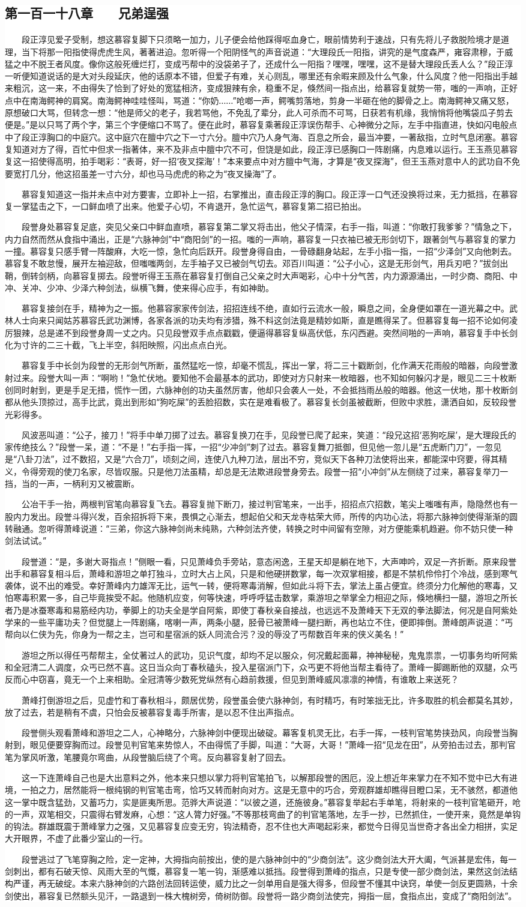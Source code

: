 ## 第一百一十八章　　兄弟逞强

　　段正淳见爱子受制，想这慕容复脚下只须略一加力，儿子便会给他踩得呕血身亡，眼前情势利于速战，只有先将儿子救脱险境才是道理，当下将那一阳指使得虎虎生风，著著进迫。忽听得一个阳阴怪气的声音说道：“大理段氏一阳指，讲究的是气度森严，雍容肃穆，于威猛之中不脱王者风度。像你这般死缠烂打，变成丐帮中的没袋弟子了，还成什么一阳指？嘿嘿，嘿嘿，这不是替大理段氏丢人么？”段正淳一听便知道说话的是大对头段延庆，他的话原本不错，但爱子有难，关心则乱，哪里还有余暇来顾及什么气象，什么风度？他一阳指出手越来粗沉，这一来，不由得失了恰到了好处的宽猛相济，变成狠辣有余，稳重不足，倏然间一指点出，给慕容复就势一带，嗤的一声响，正好点中在南海鳄神的肩窝。南海鳄神哇哇怪叫，骂道：“你奶……”呛啷一声，鳄嘴剪落地，剪身一半砸在他的脚骨之上。南海鳄神又痛又怒，原想破口大骂，但转念一想：“他是师父的老子，我若骂他，不免乱了辈分，此人可杀而不可骂，日获若有机缘，我悄悄将他嘴袋瓜子剪去便是。”是以只骂了两个字，第三个字便缩口不骂了。便在此时，慕容复乘著段正淳误伤帮手、心神微分之际，左手中指直进，快如闪电般点中了段正淳胸口的中庭穴。这中庭穴在膻中穴之下一寸六分。膻中穴乃人身气海、百息之所会，最当冲要，一著敌指，立时气息闭塞。慕容复知道对方了得，百忙中但求一指著体，来不及非点中膻中穴不可，但饶是如此，段正淳已感胸口一阵剧痛，内息难以运行。王玉燕见慕容复这一招使得高明，拍手喝彩：“表哥，好一招‘夜叉探海’！”本来要点中对方膻中气海，才算是“夜叉探海”，但王玉燕对意中人的武功自不免要宽打几分，他这招虽差一寸六分，却也马马虎虎的称之为“夜叉操海”了。

　　慕容复知道这一指并未点中对方要害，立即补上一招，右掌推出，直击段正淳的胸口。段正淳一口气还没换将过来，无力抵挡，在慕容复一掌猛击之下，一口鲜血喷了出来。他爱子心切，不肯退开，急忙运气，慕容复第二招已拍出。

　　段誉身处慕容复足底，突见父亲口中鲜血直喷，慕容复第二掌又将击出，他父子情深，右手一指，叫道：“你敢打我爹爹？”情急之下，内力自然而然从食指中涌出，正是“六脉神剑”中“商阳剑”的一招。嗤的一声响，慕容复一只衣袖已被无形剑切下，跟著剑气与慕容复的掌力一撞。慕容复只感手臂一阵酸麻，大吃一惊，急忙向后跃开。段誉身得自由，一骨碌翻身站起，左手小指一指，一招“少泽剑”又向他刺去。慕容复不敢怠慢，展开左袖迎敌，但嗤嗤两剑，左手袖子又已被剑气切去。邓百川叫道：“公子小心，这是无形剑气，用兵刃吧？”拔剑出鞘，倒转剑柄，向慕容复掷去。段誉听得王玉燕在慕容复打倒自己父亲之时大声喝彩，心中十分气苦，内力源源涌出，一时少商、商阳、中冲、关冲、少冲、少泽六种剑法，纵横飞舞，使来得心应手，有如神助。

　　慕容复接剑在手，精神为之一振。他慕容家家传剑法，招招连线不绝，直如行云流水一般，瞬息之间，全身便如罩在一道光幕之中。武林人士向来只闻姑苏慕容氏武功渊博，各家各派的功夫均有涉猎，殊不料这剑法竟是精妙如斯，直是瞧得呆了。但慕容复每一招不论如何凌厉狠辣，总是递不到段誉身周一丈之内。只见段誉双手点点戳戳，便逼得慕容复纵高伏低，东闪西避。突然间啪的一声响，慕容复手中长剑化为寸许的二三十截，飞上半空，斜阳映照，闪出点点白光。

　　慕容复手中长剑为段誉的无形剑气所断，虽然猛吃一惊，却毫不慌乱，挥出一掌，将二三十戳断剑，化作满天花雨般的暗器，向段誉激射过来。段誉大叫一声：“啊哟！”急忙伏地。要知他不会最基本的武功，即使对方只射来一枚暗器，也不知如何躲闪才是，眼见二三十枚断创同时射到，更是手足无措，慌怍一团，六脉神创的功夫虽然厉害，他却只会袭人一处，不会抵挡雨丛般的暗器。他这一伏地，那十枚断剑都从他头顶掠过，高手比武，竟出到形如“狗吃屎”的丢脸招数，实在是难看极了。慕容复长剑虽被截断，但败中求胜，潇洒自如，反较段誉光彩得多。

　　风波恶叫道：“公子，接刀！”将手中单刀掷了过去。慕容复换刀在手，见段誉已爬了起来，笑道：“段兄这招‘恶狗吃屎’，是大理段氏的家传绝技么？”段誉一呆，道：“不是！”右手指一挥，一招“少冲剑”刺了过去。慕容复舞刀抵御，但见他一忽儿是“五虎断门刀”，一忽见是“八卦刀法”，过不数招，又是“六合刀”，顷刻之间，连使八九种刀法，层出不穷，竞似天下各种刀法使将出来，都能深中窍要，得其精义，令得旁观的使刀名家，尽皆叹服。只是他刀法虽精，却总是无法欺进段誉身旁去。段誉一招“小冲剑”从左侧绕了过来，慕容复举刀一挡，当的一声，一柄利刃又被震断。

　　公冶干手一抬，两根判官笔向慕容复飞去。暮容复抛下断刀，接过判官笔来，一出手，招招点穴招数，笔尖上嗤嗤有声，隐隐然也有一股内力发出。段誉斗得兴发，百余招拆将下来，畏惧之心渐去，想起伯父和天龙寺枯荣大师，所传的内功心法，将那六脉神剑使得渐渐的圆转融通。忽听得萧峰说道：“三弟，你这六脉神剑尚未纯熟，六种剑法齐使，转换之时中间留有空隙，对方便能乘机趋避。你不妨只使一种剑法试试。”

　　段誉道：“是，多谢大哥指点！”侧眼一看，只见萧峰负手旁站，意态闲逸，王星天却是躺在地下，大声呻吟，双足一齐折断。原来段誉出手和慕容复相斗后，萧峰和游坦之单打独斗，立时大占上风，只是和他硬拼数掌，每一次双掌相接，都是不禁机伶伶打个冷战，感到寒气袭体，说不出的难受。幸好萧峰内力雄浑无比，运气一转，便将寒毒消解，但如此斗将下去，掌法上虽占便宜。终须分力化解他的寒毒，又怕寒毒积累一多，自己毕竟挨受不起。他随机应变，何等快速，呼呼呼猛击数掌，乘游坦之举掌全力相迎之际，倏地横扫一腿，游坦之所长者乃是冰蚕寒毒和易筋经内功，拳脚上的功夫全是学自阿紫，即使丁春秋亲自接战，也远远不及萧峰天下无双的拳法脚法，何况是自阿紫处学来的一些平庸功夫？但觉腿上一阵剧痛，喀喇一声，两条小腿，胫骨已被萧峰一腿扫断，再也站立不住，便即摔倒。萧峰朗声说道：“丐帮向以仁侠为先，你身为一帮之主，岂可和星宿派的妖人同流合污？没的辱没了丐帮数百年来的侠义美名！”

　　游坦之所以得任丐帮帮主，全仗著过人的武功，见识气度，却均不足以服众，何况戴起面幕，神神秘秘，鬼鬼祟祟，一切事务均听阿紫和全冠清二人调度，众丐已然不喜。这日当众向丁春秋磕头，投入星宿派门下，众丐更不将他当帮主看待了。萧峰一脚踢断他的双腿，众丐反而心中窃喜，竟无一个上来相助。全冠清等少数死党纵然有心趋前救援，但见到萧峰威风凛凛的神情，有谁敢上来送死？

　　萧峰打倒游坦之后，见虚竹和丁春秋相斗，颇居优势，段誉虽会使六脉神剑，有时精巧，有时笨拙无比，许多取胜的机会都莫名其妙，放了过去，若是稍有不虞，只怕会反被慕容复毒手所害，是以忍不住出声指点。

　　段誉侧头观看萧峰和游坦之二人，心神略分，六脉神剑中便现出破碇。幕客复机灵无比，右手一挥，一枝判官笔势挟劲风，向段誉当胸射到，眼见便要穿胸而过。段誉见判官笔来势惊人，不由得慌了手脚，叫道：“大哥，大哥！”萧峰一招“见龙在田”，从旁拍击过去，那判官笔为掌风听激，笔腰竟尔弯曲，从段誉脑后绕了个弯。反向慕容复射了回去。

　　这一下连萧峰自己也是大出意料之外，他本来只想以掌力将判官笔拍飞，以解那段誉的困厄，没上想近年来掌力在不知不觉中已大有进境，一拍之力，居然能将一根纯钢的判官笔击弯，恰巧又转而射向对方。这是无意中的巧合，旁观群雄却瞧得目瞪口呆，无不骇然，都道他这一掌中既含猛劲，又蓄巧力，实是匪夷所思。范骅大声说道：“以彼之道，还施彼身。”慕容复举起右手单笔，将射来的一枝判官笔砸开，呛的一声，双笔相交，只震得右臂发麻，心想：“这人膂力好强。”不等那枝弯曲了的判官笔落地，左手一抄，已然抓住，一使开来，竟然是单钩的钩法。群雄既震于萧峰掌力之强，又见慕容复应变无穷，钩法精奇，忍不住也大声喝起彩来，都觉今日得见当世奇才各出全力相拼，实足大开眼界，不虚了此番少室山的一行。

　　段誉逃过了飞笔穿胸之险，定一定神，大拇指向前按出，使的是六脉神剑中的“少商剑法”。这少商剑法大开大阖，气派甚是宏伟，每一剑刺出，都有石破天惊、风雨大至的气慨，慕容复一笔一钩，渐感难以抵挡。段誉得到萧峰的指点，只是专使一部少商剑法，果然这剑法结构严谨，再无破绽。本来六脉神剑的六路创法回转运使，威力比之一剑单用自是强大得多，但段誉不懂其中诀窍，单使一剑反更圆熟，十余剑使出，慕容复已然额头见汗，一路退到一株大槐树旁，倚树防御。段誉将一路少商剑法使完，拇指一屈，食指点出，变成了“商阳剑法”。
